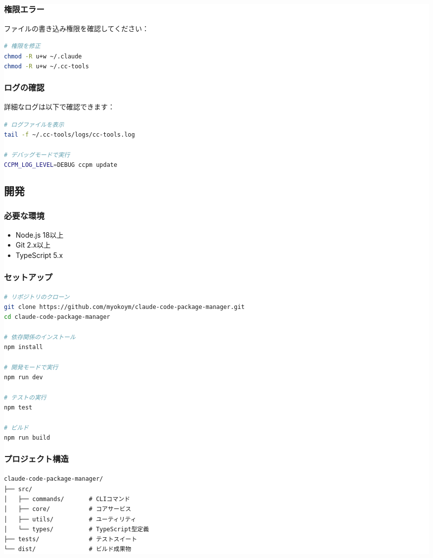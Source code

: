 ### 権限エラー

ファイルの書き込み権限を確認してください：

```bash
# 権限を修正
chmod -R u+w ~/.claude
chmod -R u+w ~/.cc-tools
```

### ログの確認

詳細なログは以下で確認できます：

```bash
# ログファイルを表示
tail -f ~/.cc-tools/logs/cc-tools.log

# デバッグモードで実行
CCPM_LOG_LEVEL=DEBUG ccpm update
```

## 開発

### 必要な環境

- Node.js 18以上
- Git 2.x以上
- TypeScript 5.x

### セットアップ

```bash
# リポジトリのクローン
git clone https://github.com/myokoym/claude-code-package-manager.git
cd claude-code-package-manager

# 依存関係のインストール
npm install

# 開発モードで実行
npm run dev

# テストの実行
npm test

# ビルド
npm run build
```

### プロジェクト構造

```
claude-code-package-manager/
├── src/
│   ├── commands/       # CLIコマンド
│   ├── core/           # コアサービス
│   ├── utils/          # ユーティリティ
│   └── types/          # TypeScript型定義
├── tests/              # テストスイート
└── dist/               # ビルド成果物
```
